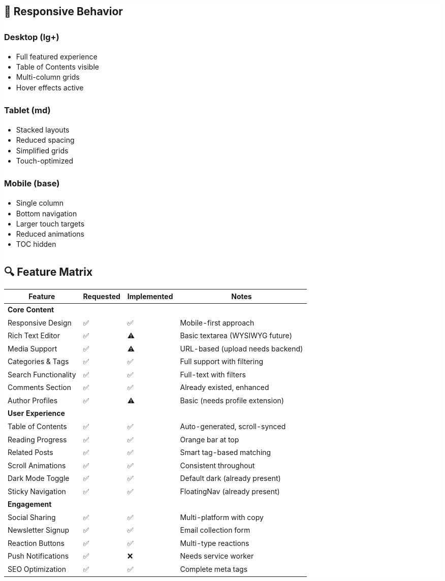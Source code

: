 ## 📱 Responsive Behavior

### Desktop (lg+)
- Full featured experience
- Table of Contents visible
- Multi-column grids
- Hover effects active

### Tablet (md)
- Stacked layouts
- Reduced spacing
- Simplified grids
- Touch-optimized

### Mobile (base)
- Single column
- Bottom navigation
- Larger touch targets
- Reduced animations
- TOC hidden

## 🔍 Feature Matrix

| Feature | Requested | Implemented | Notes |
|---------|-----------|-------------|-------|
| **Core Content** |
| Responsive Design | ✅ | ✅ | Mobile-first approach |
| Rich Text Editor | ✅ | ⚠️ | Basic textarea (WYSIWYG future) |
| Media Support | ✅ | ⚠️ | URL-based (upload needs backend) |
| Categories & Tags | ✅ | ✅ | Full support with filtering |
| Search Functionality | ✅ | ✅ | Full-text with filters |
| Comments Section | ✅ | ✅ | Already existed, enhanced |
| Author Profiles | ✅ | ⚠️ | Basic (needs profile extension) |
| **User Experience** |
| Table of Contents | ✅ | ✅ | Auto-generated, scroll-synced |
| Reading Progress | ✅ | ✅ | Orange bar at top |
| Related Posts | ✅ | ✅ | Smart tag-based matching |
| Scroll Animations | ✅ | ✅ | Consistent throughout |
| Dark Mode Toggle | ✅ | ✅ | Default dark (already present) |
| Sticky Navigation | ✅ | ✅ | FloatingNav (already present) |
| **Engagement** |
| Social Sharing | ✅ | ✅ | Multi-platform with copy |
| Newsletter Signup | ✅ | ✅ | Email collection form |
| Reaction Buttons | ✅ | ✅ | Multi-type reactions |
| Push Notifications | ✅ | ❌ | Needs service worker |
| SEO Optimization | ✅ | ✅ | Complete meta tags |